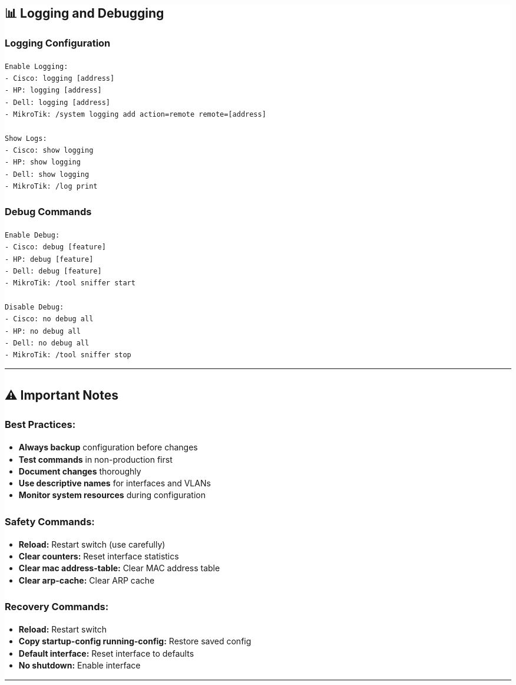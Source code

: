 ## 📊 Logging and Debugging

### **Logging Configuration**
```
Enable Logging:
- Cisco: logging [address]
- HP: logging [address]
- Dell: logging [address]
- MikroTik: /system logging add action=remote remote=[address]

Show Logs:
- Cisco: show logging
- HP: show logging
- Dell: show logging
- MikroTik: /log print
```

### **Debug Commands**
```
Enable Debug:
- Cisco: debug [feature]
- HP: debug [feature]
- Dell: debug [feature]
- MikroTik: /tool sniffer start

Disable Debug:
- Cisco: no debug all
- HP: no debug all
- Dell: no debug all
- MikroTik: /tool sniffer stop
```

---

## ⚠️ Important Notes

### **Best Practices:**
- **Always backup** configuration before changes
- **Test commands** in non-production first
- **Document changes** thoroughly
- **Use descriptive names** for interfaces and VLANs
- **Monitor system resources** during configuration

### **Safety Commands:**
- **Reload:** Restart switch (use carefully)
- **Clear counters:** Reset interface statistics
- **Clear mac address-table:** Clear MAC address table
- **Clear arp-cache:** Clear ARP cache

### **Recovery Commands:**
- **Reload:** Restart switch
- **Copy startup-config running-config:** Restore saved config
- **Default interface:** Reset interface to defaults
- **No shutdown:** Enable interface

---